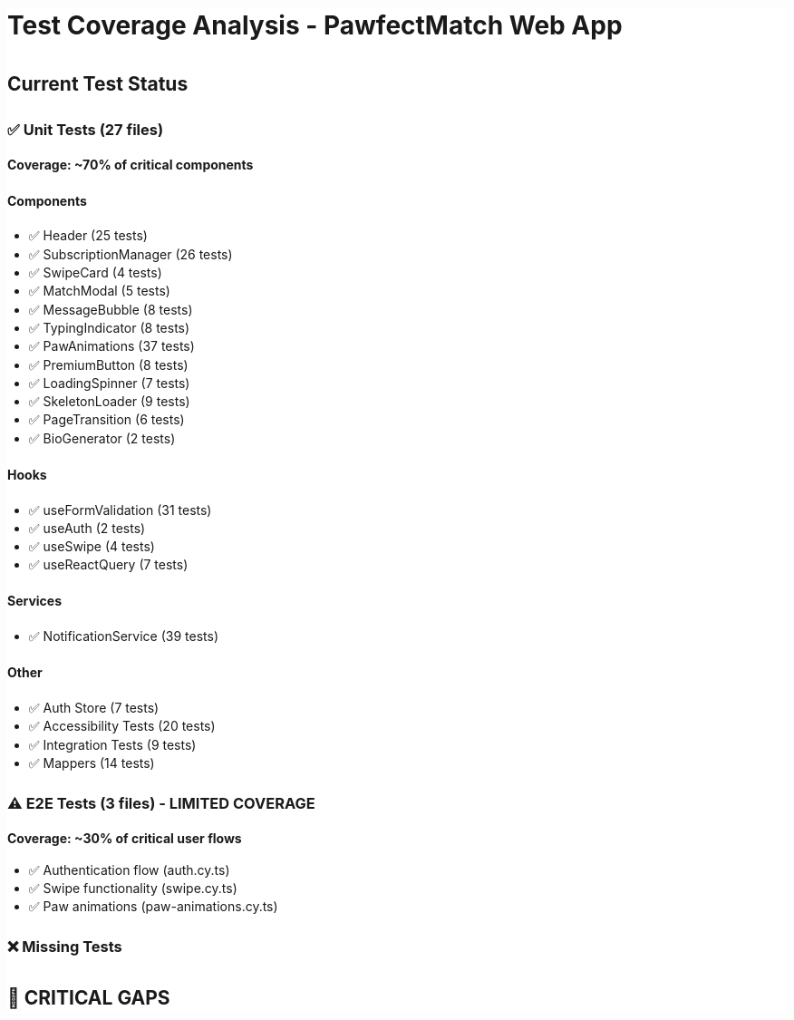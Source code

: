 # Test Coverage Analysis - PawfectMatch Web App

## Current Test Status

### ✅ Unit Tests (27 files)

**Coverage: ~70% of critical components**

#### Components

- ✅ Header (25 tests)
- ✅ SubscriptionManager (26 tests)
- ✅ SwipeCard (4 tests)
- ✅ MatchModal (5 tests)
- ✅ MessageBubble (8 tests)
- ✅ TypingIndicator (8 tests)
- ✅ PawAnimations (37 tests)
- ✅ PremiumButton (8 tests)
- ✅ LoadingSpinner (7 tests)
- ✅ SkeletonLoader (9 tests)
- ✅ PageTransition (6 tests)
- ✅ BioGenerator (2 tests)

#### Hooks

- ✅ useFormValidation (31 tests)
- ✅ useAuth (2 tests)
- ✅ useSwipe (4 tests)
- ✅ useReactQuery (7 tests)

#### Services

- ✅ NotificationService (39 tests)

#### Other

- ✅ Auth Store (7 tests)
- ✅ Accessibility Tests (20 tests)
- ✅ Integration Tests (9 tests)
- ✅ Mappers (14 tests)

### ⚠️ E2E Tests (3 files) - LIMITED COVERAGE

**Coverage: ~30% of critical user flows**

- ✅ Authentication flow (auth.cy.ts)
- ✅ Swipe functionality (swipe.cy.ts)
- ✅ Paw animations (paw-animations.cy.ts)

### ❌ Missing Tests

## 🔴 CRITICAL GAPS
